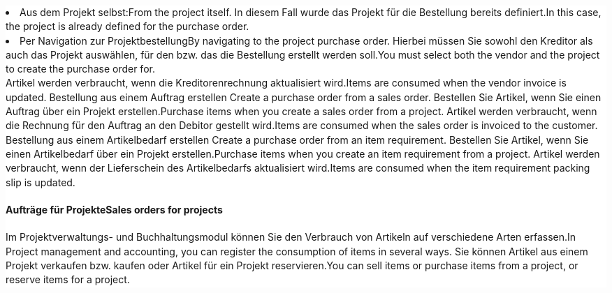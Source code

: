 <li><span data-ttu-id="e1c4b-259">Aus dem Projekt selbst:</span><span class="sxs-lookup"><span data-stu-id="e1c4b-259">From the project itself.</span></span> <span data-ttu-id="e1c4b-260">In diesem Fall wurde das Projekt für die Bestellung bereits definiert.</span><span class="sxs-lookup"><span data-stu-id="e1c4b-260">In this case, the project is already defined for the purchase order.</span></span></li>
<li><span data-ttu-id="e1c4b-261">Per Navigation zur Projektbestellung</span><span class="sxs-lookup"><span data-stu-id="e1c4b-261">By navigating to the project purchase order.</span></span> <span data-ttu-id="e1c4b-262">Hierbei müssen Sie sowohl den Kreditor als auch das Projekt auswählen, für den bzw. das die Bestellung erstellt werden soll.</span><span class="sxs-lookup"><span data-stu-id="e1c4b-262">You must select both the vendor and the project to create the purchase order for.</span></span></li>
</ul></td>
<td><span data-ttu-id="e1c4b-263">Artikel werden verbraucht, wenn die Kreditorenrechnung aktualisiert wird.</span><span class="sxs-lookup"><span data-stu-id="e1c4b-263">Items are consumed when the vendor invoice is updated.</span></span></td>
</tr>
<tr class="even">
<td><span data-ttu-id="e1c4b-264">Bestellung aus einem Auftrag erstellen  </span><span class="sxs-lookup"><span data-stu-id="e1c4b-264">Create a purchase order from a sales order.</span></span></td>
<td><span data-ttu-id="e1c4b-265">Bestellen Sie Artikel, wenn Sie einen Auftrag über ein Projekt erstellen.</span><span class="sxs-lookup"><span data-stu-id="e1c4b-265">Purchase items when you create a sales order from a project.</span></span></td>
<td><span data-ttu-id="e1c4b-266">Artikel werden verbraucht, wenn die Rechnung für den Auftrag an den Debitor gestellt wird.</span><span class="sxs-lookup"><span data-stu-id="e1c4b-266">Items are consumed when the sales order is invoiced to the customer.</span></span></td>
</tr>
<tr class="odd">
<td><span data-ttu-id="e1c4b-267">Bestellung aus einem Artikelbedarf erstellen  </span><span class="sxs-lookup"><span data-stu-id="e1c4b-267">Create a purchase order from an item requirement.</span></span></td>
<td><span data-ttu-id="e1c4b-268">Bestellen Sie Artikel, wenn Sie einen Artikelbedarf über ein Projekt erstellen.</span><span class="sxs-lookup"><span data-stu-id="e1c4b-268">Purchase items when you create an item requirement from a project.</span></span></td>
<td><span data-ttu-id="e1c4b-269">Artikel werden verbraucht, wenn der Lieferschein des Artikelbedarfs aktualisiert wird.</span><span class="sxs-lookup"><span data-stu-id="e1c4b-269">Items are consumed when the item requirement packing slip is updated.</span></span></td>
</tr>
</tbody>
</table>

#### <a name="sales-orders-for-projects"></a><span data-ttu-id="e1c4b-270">Aufträge für Projekte</span><span class="sxs-lookup"><span data-stu-id="e1c4b-270">Sales orders for projects</span></span>

<span data-ttu-id="e1c4b-271">Im Projektverwaltungs- und Buchhaltungsmodul können Sie den Verbrauch von Artikeln auf verschiedene Arten erfassen.</span><span class="sxs-lookup"><span data-stu-id="e1c4b-271">In Project management and accounting, you can register the consumption of items in several ways.</span></span> <span data-ttu-id="e1c4b-272">Sie können Artikel aus einem Projekt verkaufen bzw. kaufen oder Artikel für ein Projekt reservieren.</span><span class="sxs-lookup"><span data-stu-id="e1c4b-272">You can sell items or purchase items from a project, or reserve items for a project.</span></span> 
